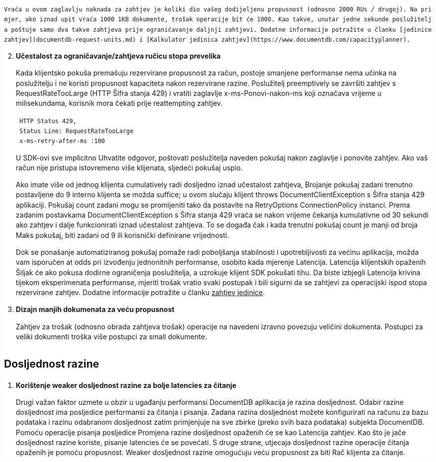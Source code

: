    Vraća u ovom zaglavlju naknada za zahtjev je koliki dio vašeg dodijeljenu propusnost (odnosno 2000 RUs / drugoj). Na primjer, ako iznad upit vraća 1000 1KB dokumente, trošak operacije bit će 1000. Kao takve, unutar jedne sekunde poslužitelja poštuje samo dva takve zahtjeva prije ograničavanje daljnji zahtjevi. Dodatne informacije potražite u članku [jedinice zahtjev](documentdb-request-units.md) i [Kalkulator jedinica zahtjev](https://www.documentdb.com/capacityplanner).

2. **Učestalost za ograničavanje/zahtjeva ručicu stopa prevelika**

    Kada klijentsko pokuša premašuju rezervirane propusnost za račun, postoje smanjene performanse nema učinka na poslužitelju i ne koristi propusnost kapaciteta nakon rezervirane razine. Poslužitelj preemptively se završiti zahtjev s RequestRateTooLarge (HTTP Šifra stanja 429) i vratiti zaglavlje x-ms-Ponovi-nakon-ms koji označava vrijeme u milisekundama, korisnik mora čekati prije reattempting zahtjev.
 
        HTTP Status 429,
        Status Line: RequestRateTooLarge
        x-ms-retry-after-ms :100

    U SDK-ovi sve implicitno Uhvatite odgovor, poštovati poslužitelja naveden pokušaj nakon zaglavlje i ponovite zahtjev. Ako vaš račun nije pristupa istovremeno više klijenata, sljedeći pokušaj uspio.

    Ako imate više od jednog klijenta cumulatively radi dosljedno iznad učestalost zahtjeva, Brojanje pokušaj zadani trenutno postavljene do 9 interno klijenta se možda suffice; u ovom slučaju klijent throws DocumentClientException s Šifra stanja 429 aplikaciji. Pokušaj count zadani mogu se promijeniti tako da postavite na RetryOptions ConnectionPolicy instanci. Prema zadanim postavkama DocumentClientException s Šifra stanja 429 vraća se nakon vrijeme čekanja kumulativne od 30 sekundi ako zahtjev i dalje funkcionirati iznad učestalost zahtjeva. To se događa čak i kada trenutni pokušaj count je manji od broja Maks pokušaj, biti zadani od 9 ili korisnički definirane vrijednosti.

    Dok se ponašanje automatiziranog pokušaj pomaže radi poboljšanja stabilnosti i upotrebljivosti za većinu aplikacija, možda vam isporučen at odds pri izvođenju jednonitnih performanse, osobito kada mjerenje Latencija.  Latencija klijentskih opaženih Šiljak će ako pokusa dodirne ograničenja poslužitelja, a uzrokuje klijent SDK pokušati tihu. Da biste izbjegli Latencija krivina tijekom eksperimenata performanse, mjeriti trošak vratio svaki postupak i bili sigurni da se zahtjevi za operacijski ispod stopa rezervirane zahtjev. Dodatne informacije potražite u članku [zahtjev jedinice](documentdb-request-units.md).
   
3. **Dizajn manjih dokumenata za veću propusnost**

    Zahtjev za trošak (odnosno obrada zahtjeva trošak) operacije na navedeni izravno povezuju veličini dokumenta. Postupci za veliki dokumenti troška više postupci za small dokumente.

## <a name="consistency-levels"></a>Dosljednost razine

1. **Korištenje weaker dosljednost razine za bolje latencies za čitanje**

    Drugi važan faktor uzmete u obzir u ugađanju performansi DocumentDB aplikacija je razina dosljednost. Odabir razine dosljednost ima posljedice performansi za čitanja i pisanja. Zadana razina dosljednost možete konfigurirati na računu za bazu podataka i razinu odabranom dosljednost zatim primjenjuje na sve zbirke (preko svih baza podataka) subjekta DocumentDB. Pomoću operacije pisanja posljedice Promjena razine dosljednost opaženih će se kao Latencija zahtjev. Kao što je jače dosljednost razine koriste, pisanje latencies će se povećati. S druge strane, utjecaja dosljednost razine operacije čitanja opaženih je pomoću propusnost. Weaker dosljednost razine omogućuju veću propusnost za biti Rač klijenta za čitanje.

